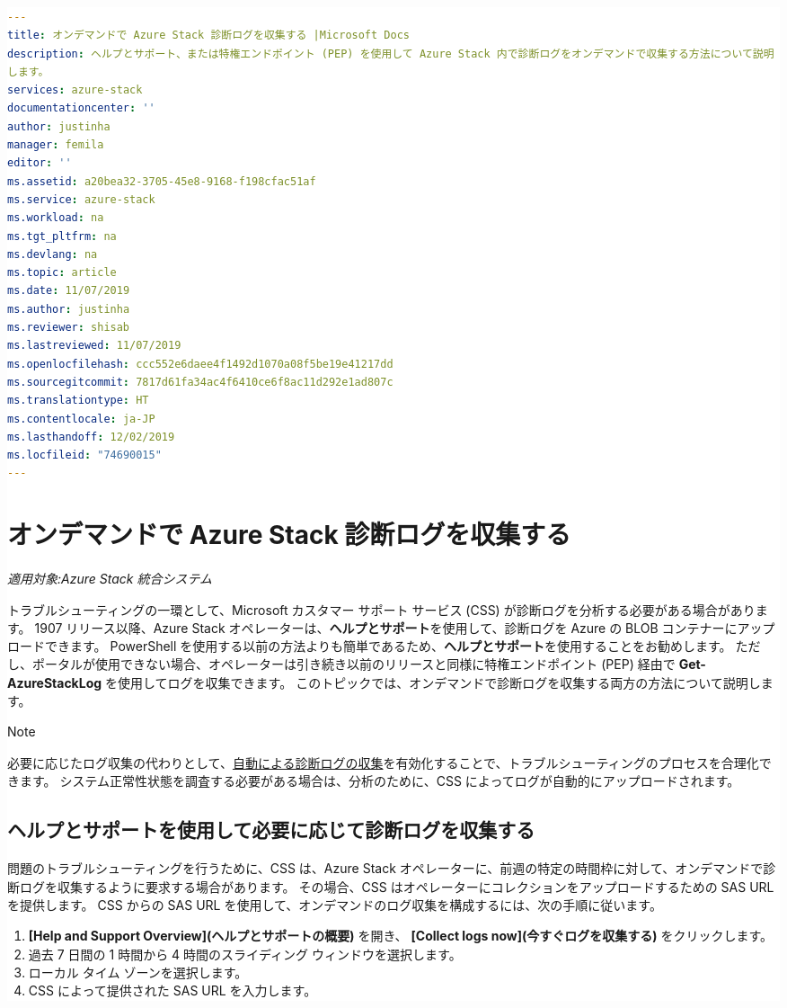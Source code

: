 ```yaml
---
title: オンデマンドで Azure Stack 診断ログを収集する |Microsoft Docs
description: ヘルプとサポート、または特権エンドポイント (PEP) を使用して Azure Stack 内で診断ログをオンデマンドで収集する方法について説明します。
services: azure-stack
documentationcenter: ''
author: justinha
manager: femila
editor: ''
ms.assetid: a20bea32-3705-45e8-9168-f198cfac51af
ms.service: azure-stack
ms.workload: na
ms.tgt_pltfrm: na
ms.devlang: na
ms.topic: article
ms.date: 11/07/2019
ms.author: justinha
ms.reviewer: shisab
ms.lastreviewed: 11/07/2019
ms.openlocfilehash: ccc552e6daee4f1492d1070a08f5be19e41217dd
ms.sourcegitcommit: 7817d61fa34ac4f6410ce6f8ac11d292e1ad807c
ms.translationtype: HT
ms.contentlocale: ja-JP
ms.lasthandoff: 12/02/2019
ms.locfileid: "74690015"
---
```

# <a name="collect-azure-stack-diagnostic-logs-on-demand"></a>オンデマンドで Azure Stack 診断ログを収集する

*適用対象:Azure Stack 統合システム*

トラブルシューティングの一環として、Microsoft カスタマー サポート サービス (CSS) が診断ログを分析する必要がある場合があります。 1907 リリース以降、Azure Stack オペレーターは、**ヘルプとサポート**を使用して、診断ログを Azure の BLOB コンテナーにアップロードできます。 PowerShell を使用する以前の方法よりも簡単であるため、**ヘルプとサポート**を使用することをお勧めします。 ただし、ポータルが使用できない場合、オペレーターは引き続き以前のリリースと同様に特権エンドポイント (PEP) 経由で **Get-AzureStackLog** を使用してログを収集できます。 このトピックでは、オンデマンドで診断ログを収集する両方の方法について説明します。

>[!Note]
>必要に応じたログ収集の代わりとして、[自動による診断ログの収集](azure-stack-configure-automatic-diagnostic-log-collection.md)を有効化することで、トラブルシューティングのプロセスを合理化できます。 システム正常性状態を調査する必要がある場合は、分析のために、CSS によってログが自動的にアップロードされます。 

## <a name="use-help-and-support-to-collect-diagnostic-logs-on-demand"></a>ヘルプとサポートを使用して必要に応じて診断ログを収集する

問題のトラブルシューティングを行うために、CSS は、Azure Stack オペレーターに、前週の特定の時間枠に対して、オンデマンドで診断ログを収集するように要求する場合があります。 その場合、CSS はオペレーターにコレクションをアップロードするための SAS URL を提供します。 CSS からの SAS URL を使用して、オンデマンドのログ収集を構成するには、次の手順に従います。

1. **[Help and Support Overview]\(ヘルプとサポートの概要\)** を開き、 **[Collect logs now]\(今すぐログを収集する\)** をクリックします。 
1. 過去 7 日間の 1 時間から 4 時間のスライディング ウィンドウを選択します。 
1. ローカル タイム ゾーンを選択します。
1. CSS によって提供された SAS URL を入力します。
